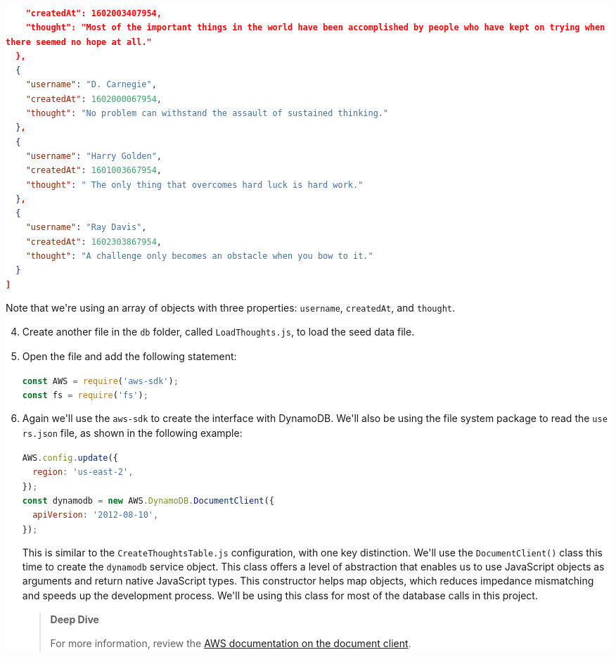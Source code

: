    ```json
       "createdAt": 1602003407954,
       "thought": "Most of the important things in the world have been accomplished by people who have kept on trying when there seemed no hope at all."
     },
     {
       "username": "D. Carnegie",
       "createdAt": 1602000067954,
       "thought": "No problem can withstand the assault of sustained thinking."
     },
     {
       "username": "Harry Golden",
       "createdAt": 1601003667954,
       "thought": " The only thing that overcomes hard luck is hard work."
     },
     {
       "username": "Ray Davis",
       "createdAt": 1602303867954,
       "thought": "A challenge only becomes an obstacle when you bow to it."
     }
   ]
   ```

   Note that we're using an array of objects with three properties: `username`, `createdAt`, and `thought`.

4. Create another file in the `db` folder, called `LoadThoughts.js`, to load the seed data file.

5. Open the file and add the following statement:

   ```js
   const AWS = require('aws-sdk');
   const fs = require('fs');
   ```

6. Again we'll use the `aws-sdk` to create the interface with DynamoDB. We'll also be using the file system package to read the `users.json` file, as shown in the following example:

   ```js
   AWS.config.update({
     region: 'us-east-2',
   });
   const dynamodb = new AWS.DynamoDB.DocumentClient({
     apiVersion: '2012-08-10',
   });
   ```

   This is similar to the `CreateThoughtsTable.js` configuration, with one key distinction. We'll use the `DocumentClient()` class this time to create the `dynamodb` service object. This class offers a level of abstraction that enables us to use JavaScript objects as arguments and return native JavaScript types. This constructor helps map objects, which reduces impedance mismatching and speeds up the development process. We'll be using this class for most of the database calls in this project.

   > **Deep Dive**
   >
   > For more information, review the [AWS documentation on the document client](https://docs.aws.amazon.com/AWSJavaScriptSDK/latest/AWS/DynamoDB/DocumentClient.html).
